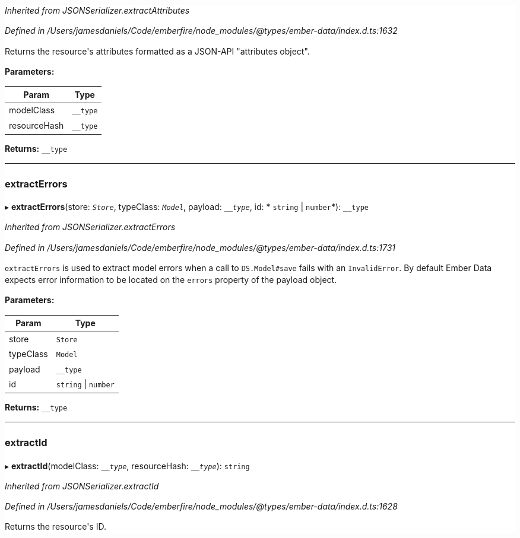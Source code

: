 *Inherited from JSONSerializer.extractAttributes*

*Defined in /Users/jamesdaniels/Code/emberfire/node_modules/@types/ember-data/index.d.ts:1632*

Returns the resource's attributes formatted as a JSON-API "attributes object".

**Parameters:**

| Param | Type |
| ------ | ------ |
| modelClass | `__type` |
| resourceHash | `__type` |

**Returns:** `__type`

___
<a id="extracterrors"></a>

###  extractErrors

▸ **extractErrors**(store: *`Store`*, typeClass: *`Model`*, payload: *`__type`*, id: * `string` &#124; `number`*): `__type`

*Inherited from JSONSerializer.extractErrors*

*Defined in /Users/jamesdaniels/Code/emberfire/node_modules/@types/ember-data/index.d.ts:1731*

`extractErrors` is used to extract model errors when a call to `DS.Model#save` fails with an `InvalidError`. By default Ember Data expects error information to be located on the `errors` property of the payload object.

**Parameters:**

| Param | Type |
| ------ | ------ |
| store | `Store` |
| typeClass | `Model` |
| payload | `__type` |
| id |  `string` &#124; `number`|

**Returns:** `__type`

___
<a id="extractid"></a>

###  extractId

▸ **extractId**(modelClass: *`__type`*, resourceHash: *`__type`*): `string`

*Inherited from JSONSerializer.extractId*

*Defined in /Users/jamesdaniels/Code/emberfire/node_modules/@types/ember-data/index.d.ts:1628*

Returns the resource's ID.
